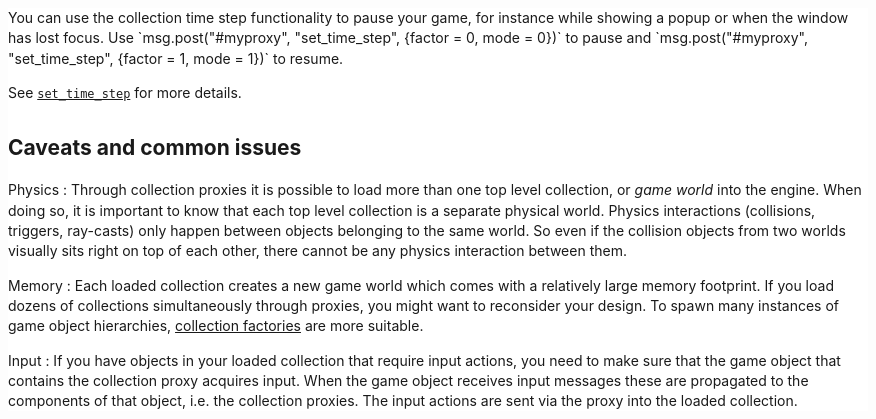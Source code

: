 <div class='sidenote' markdown='1'>
You can use the collection time step functionality to pause your game, for instance while showing a popup or when the window has lost focus. Use `msg.post("#myproxy", "set_time_step", {factor = 0, mode = 0})` to pause and `msg.post("#myproxy", "set_time_step", {factor = 1, mode = 1})` to resume.
</div>

See [`set_time_step`](/ref/collectionproxy#set_time_step) for more details.

## Caveats and common issues

Physics
: Through collection proxies it is possible to load more than one top level collection, or *game world* into the engine. When doing so, it is important to know that each top level collection is a separate physical world. Physics interactions (collisions, triggers, ray-casts) only happen between objects belonging to the same world. So even if the collision objects from two worlds visually sits right on top of each other, there cannot be any physics interaction between them.

Memory
: Each loaded collection creates a new game world which comes with a relatively large memory footprint. If you load dozens of collections simultaneously through proxies, you might want to reconsider your design. To spawn many instances of game object hierarchies, [collection factories](/manuals/collection-factory) are more suitable.

Input
: If you have objects in your loaded collection that require input actions, you need to make sure that the game object that contains the collection proxy acquires input. When the game object receives input messages these are propagated to the components of that object, i.e. the collection proxies. The input actions are sent via the proxy into the loaded collection.
